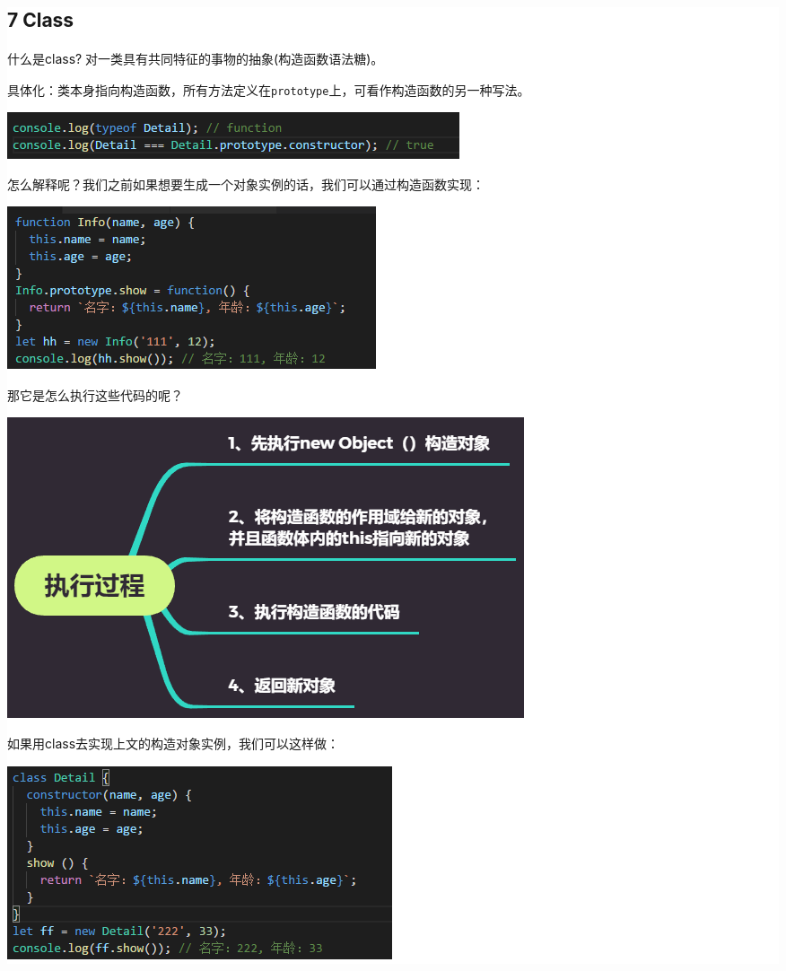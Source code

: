 ## 7 Class

什么是class? 对一类具有共同特征的事物的抽象(构造函数语法糖)。

具体化：类本身指向构造函数，所有方法定义在`prototype`上，可看作构造函数的另一种写法。

![1578552999201](https://raw.githubusercontent.com/wxthxw/wxthxw.github.io/master/images/2020-1-16-ES6/1578552999201.png)

怎么解释呢？我们之前如果想要生成一个对象实例的话，我们可以通过构造函数实现：

![1578552522578](https://raw.githubusercontent.com/wxthxw/wxthxw.github.io/master/images/2020-1-16-ES6/1578552522578.png)

那它是怎么执行这些代码的呢？

![1578552612730](https://raw.githubusercontent.com/wxthxw/wxthxw.github.io/master/images/2020-1-16-ES6/1578552612730.png)

如果用class去实现上文的构造对象实例，我们可以这样做：

![1578552700122](https://raw.githubusercontent.com/wxthxw/wxthxw.github.io/master/images/2020-1-16-ES6/1578552700122.png)
